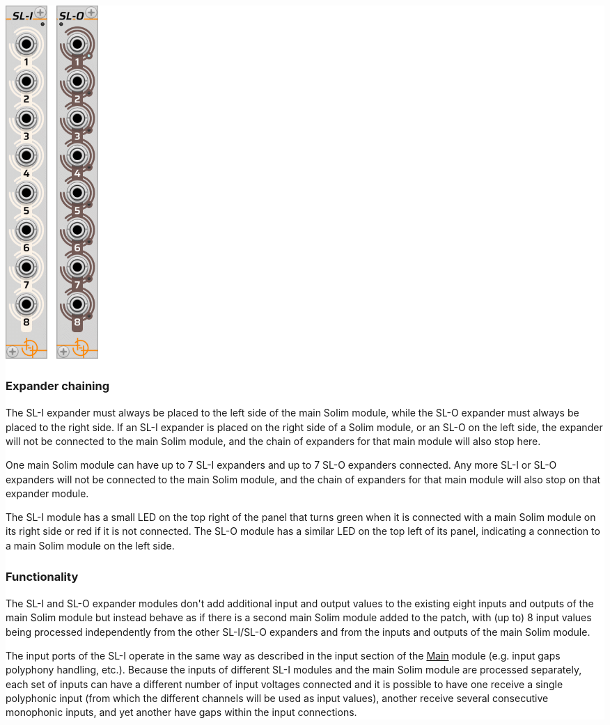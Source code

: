 ![SL-I and SL-O modules](./solim/sl-io-light.png)

### Expander chaining

The SL-I expander must always be placed to the left side of the main Solim module, while the SL-O expander must always be placed to the right side. If an SL-I expander is placed on the right side of a Solim module, or an SL-O on the left side, the expander will not be connected to the main Solim module, and the chain of expanders for that main module will also stop here.

One main Solim module can have up to 7 SL-I expanders and up to 7 SL-O expanders connected. Any more SL-I or SL-O expanders will not be connected to the main Solim module, and the chain of expanders for that main module will also stop on that expander module.

The SL-I module has a small LED on the top right of the panel that turns green when it is connected with a main Solim module on its right side or red if it is not connected. The SL-O module has a similar LED on the top left of its panel, indicating a connection to a main Solim module on the left side.

### Functionality

The SL-I and SL-O expander modules don't add additional input and output values to the existing eight inputs and outputs of the main Solim module but instead behave as if there is a second main Solim module added to the patch, with (up to) 8 input values being processed independently from the other SL-I/SL-O expanders and from the inputs and outputs of the main Solim module.

The input ports of the SL-I operate in the same way as described in the input section of the [Main](#solim-main-module) module (e.g. input gaps polyphony handling, etc.). Because the inputs of different SL-I modules and the main Solim module are processed separately, each set of inputs can have a different number of input voltages connected and it is possible to have one receive a single polyphonic input (from which the different channels will be used as input values), another receive several consecutive monophonic inputs, and yet another have gaps within the input connections.
